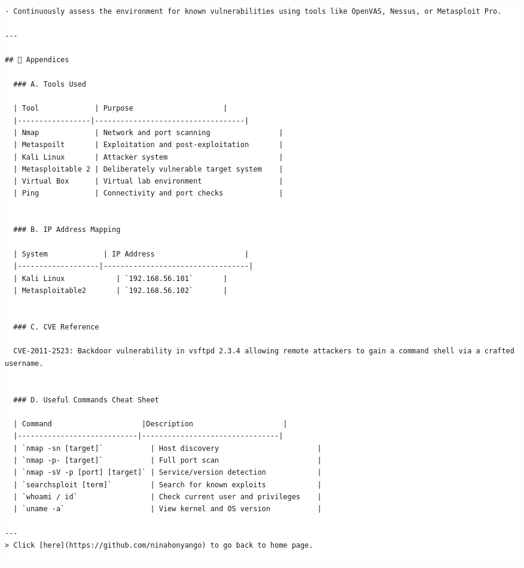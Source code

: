 ```
- Continuously assess the environment for known vulnerabilities using tools like OpenVAS, Nessus, or Metasploit Pro.

---

## 📎 Appendices

  ### A. Tools Used

  | Tool             | Purpose                     |
  |-----------------|-----------------------------------|
  | Nmap             | Network and port scanning                |
  | Metaspoilt       | Exploitation and post-exploitation       |
  | Kali Linux       | Attacker system                          |
  | Metasploitable 2 | Deliberately vulnerable target system    |
  | Virtual Box      | Virtual lab environment                  |
  | Ping             | Connectivity and port checks             |      


  ### B. IP Address Mapping

  | System             | IP Address                     |
  |-------------------|----------------------------------|
  | Kali Linux            | `192.168.56.101`       |
  | Metasploitable2       | `192.168.56.102`       |


  ### C. CVE Reference

  CVE-2011-2523: Backdoor vulnerability in vsftpd 2.3.4 allowing remote attackers to gain a command shell via a crafted username.


  ### D. Useful Commands Cheat Sheet

  | Command                     |Description                     |
  |----------------------------|--------------------------------|
  | `nmap -sn [target]`           | Host discovery                       |
  | `nmap -p- [target]`           | Full port scan                       |
  | `nmap -sV -p [port] [target]` | Service/version detection            |
  | `searchsploit [term]`         | Search for known exploits            |
  | `whoami / id`                 | Check current user and privileges    |
  | `uname -a`                    | View kernel and OS version           | 

---
> Click [here](https://github.com/ninahonyango) to go back to home page.

